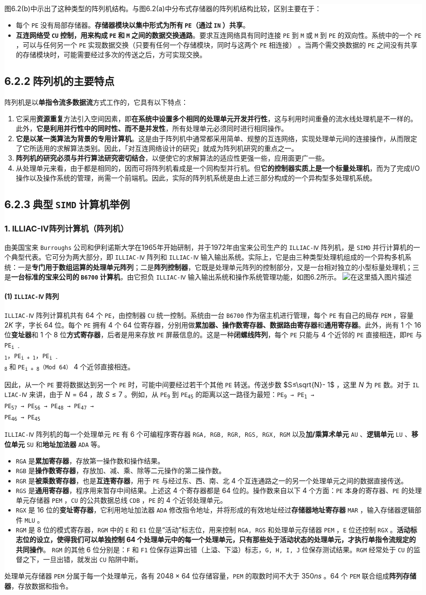 图6.2(b)中示出了这种类型的阵列机结构。与图6.2(a)中分布式存储器的阵列机结构比较，区别主要在于：
- 每个 `PE` 没有局部存储器。**存储器模块以集中形式为所有 `PE`（通过 `IN` ）共享**。
- **互连网络受 `CU` 控制，用来构成 `PE` 和 `M` 之间的数据交换通路**。要求互连网络具有同时连接 `PE` 到 `M` 或 `M` 到 `PE` 的双向性。系统中的一个 `PE` ，可以与任何另一个 `PE` 实现数据交换（只要有任何一个存储模块，同时与这两个 `PE` 相连接） 。当两个需交换数据的 `PE` 之间没有共享的存储模块时，可能需要经过多次的传送之后，方可实现交换。

## 6.2.2 阵列机的主要特点
阵列机是以**单指令流多数据流**方式工作的，它具有以下特点：
1. 它采用**资源重复**方法引入空间因素，即**在系统中设置多个相同的处理单元开发并行性**，这与利用时间重叠的流水线处理机是不一样的。此外，**它是利用并行性中的同时性、而不是并发性**，所有处理单元必须同时进行相同操作。
2. **它是以某一类算法为背景的专用计算机**。这是由于阵列机中通常都采用简单、规整的互连网络，实现处理单元间的连接操作，从而限定了它所适用的求解算法类别。因此，「对互连网络设计的研究」就成为阵列机研究的重点之一。
3. **阵列机的研究必须与并行算法研究密切结合**，以便使它的求解算法的适应性更强一些，应用面更广一些。
4. 从处理单元来看，由于都是相同的，因而可将阵列机看成是一个同构型并行机。但**它的控制器实质上是一个标量处理机**，而为了完成I/O操作以及操作系统的管理，尚需一个前端机。因此，实际的阵列机系统是由上述三部分构成的一个异构型多处理机系统。

## 6.2.3 典型 `SIMD` 计算机举例
### 1. ILLIAC-Ⅳ阵列计算机（阵列机）
由美国宝来 `Burroughs` 公司和伊利诺斯大学在1965年开始研制，并于1972年由宝来公司生产的 `ILLIAC-Ⅳ` 阵列机，是 `SIMD` 并行计算机的一个典型代表。它可分为两大部分，即 `ILLIAC-Ⅳ` 阵列和 `ILLIAC-Ⅳ` 输入输出系统。实际上，它是由三种类型处理机组成的一个异构多机系统：一是**专门用于数组运算的处理单元阵列**；二是**阵列控制器**，它既是处理单元阵列的控制部分，又是一台相对独立的小型标量处理机；三是**一台标准的宝来公司的 `B6700` 计算机**，由它担负 `ILLIAC-Ⅳ` 输入输出系统和操作系统管理功能，如图6.2所示。
![在这里插入图片描述](https://img-blog.csdnimg.cn/5979a91a25334137ae68e2124745b88d.png)

#### (1) `ILLIAC-Ⅳ` 阵列
`ILLIAC-Ⅳ` 阵列计算机共有 $64$ 个 `PE`，由控制器 `CU` 统一控制。系统由一台 `B6700` 作为宿主机进行管理，每个 `PE` 有自己的局存 `PEM` ，容量 $2K$ 字，字长 $64$ 位。每个 `PE` 拥有 $4$ 个 $64$ 位寄存器，分别用做**累加器、操作数寄存器、数据路由寄存器**和**通用寄存器**。此外，尚有 $1$ 个 $16$ 位**变址器**和 $1$ 个 $8$ 位**方式寄存器**，后者是用来存放 `PE` 屏蔽信息的。这是一种**闭螺线阵列**，每个 `PE` 只能与 $4$ 个近邻的 `PE` 直接相连，即`PE` 与 <code>PE<sub>i - 1</sub></code>，<code>PE<sub>i + 1</sub></code>，<code>PE<sub>i - 8</sub></code> 和 <code>PE<sub>i + 8</sub></code>`（Mod 64）` $4$ 个近邻直接相连。

因此，从一个 `PE` 要将数据达到另一个 `PE` 时，可能中间要经过若干个其他 `PE` 转送。传送步数 $S≤\sqrt{N}- 1$ ，这里 $N$ 为 `PE` 数。对于 `ILLIAC-Ⅳ` 来讲，由于 $N = 64$ ，故 $S≤7$ 。例如，从 <code>PE<sub>9</sub></code> 到 <code>PE<sub>45</sub></code> 的距离以这一路径为最短：<code>PE<sub>9</sub> → PE<sub>1</sub> → PE<sub>57</sub> → PE<sub>56</sub> → PE<sub>48</sub> → PE<sub>47</sub> → PE<sub>46</sub> → PE<sub>45</sub></code>

`ILLIAC-Ⅳ` 阵列机的每一个处理单元 `PE` 有 $6$ 个可编程序寄存器  `RGA, RGB, RGR, RGS, RGX, RGM` 以及**加/乘算术单元** `AU` 、**逻辑单元**  `LU` 、**移位单元** `SU` 和**地址加法器** `ADA` 等。
- `RGA` 是**累加寄存器**，存放第一操作数和操作结果。
- `RGB` 是**操作数寄存器**，存放加、减、乘、除等二元操作的第二操作数。
- `RGR` 是**被乘数寄存器**，也是**互连寄存器**，用于 `PE` 与经过东、西、南、北 $4$ 个互连通路之一的另一个处理单元之间的数据直接传送。
- `RGS` 是**通用寄存器**，程序用来暂存中间结果。上述这 $4$ 个寄存器都是 $64$ 位的。操作数来自以下 $4$ 个方面：`PE` 本身的寄存器、`PE` 的处理单元存储器 `PEM` ，`CU` 的公共数据总线 `CDB` ，`PE` 的 $4$ 个近邻处理单元。
- `RGX` 是 $16$ 位的**变址寄存器**，它利用地址加法器 `ADA` 修改指令地址，并将形成的有效地址经过**存储器地址寄存器** `MAR` ，输入存储器逻辑部件 `MLU` 。
- `RGM` 是 $8$ 位的模式寄存器，`RGM` 中的 `E` 和 `E1` 位是“活动”标志位，用来控制 `RGA, RGS` 和处理单元存储器 `PEM` ，`E` 位还控制 `RGX` 。**活动标志位的设立，使得我们可以单独控制 $64$ 个处理单元中的每一个处理单元，只有那些处于活动状态的处理单元，才执行单指令流规定的共同操作**。
`RGM` 的其他 $6$ 位分别是：`F` 和 `F1` 位保存运算出错（上溢、下溢）标志，`G, H, I, J` 位保存测试结果。`RGM` 经常处于 `CU` 的监督之下，一旦出错，就发出 `CU` 陷阱中断。

处理单元存储器 `PEM` 分属于每一个处理单元，各有 $2048× 64$ 位存储容量，`PEM` 的取数时间不大于 $350ns$ 。$64$ 个 `PEM` 联合组成**阵列存储器**，存放数据和指令。
